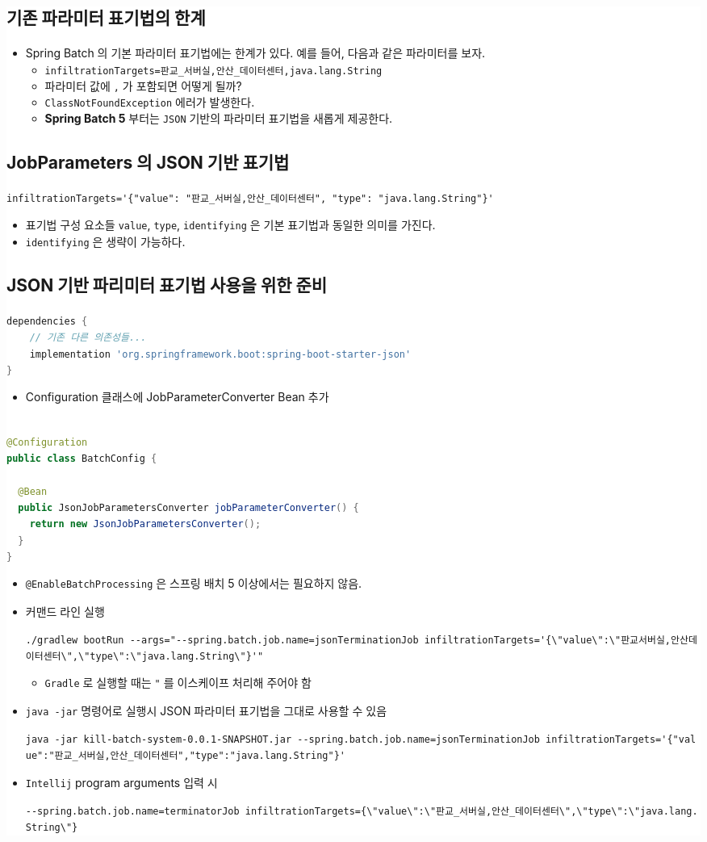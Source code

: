 ## 기존 파라미터 표기법의 한계

- Spring Batch 의 기본 파라미터 표기법에는 한계가 있다. 예를 들어, 다음과 같은 파라미터를 보자.
  - `infiltrationTargets=판교_서버실,안산_데이터센터,java.lang.String`
  - 파라미터 값에 `,` 가 포함되면 어떻게 될까?
  - `ClassNotFoundException` 에러가 발생한다.
  - **Spring Batch 5** 부터는 `JSON` 기반의 파라미터 표기법을 새롭게 제공한다.

## JobParameters 의 JSON 기반 표기법

```text
infiltrationTargets='{"value": "판교_서버실,안산_데이터센터", "type": "java.lang.String"}'
```

- 표기법 구성 요소들 `value`, `type`, `identifying` 은 기본 표기법과 동일한 의미를 가진다.
- `identifying` 은 생략이 가능하다.

## JSON 기반 파리미터 표기법 사용을 위한 준비

```groovy
dependencies {
    // 기존 다른 의존성들...
    implementation 'org.springframework.boot:spring-boot-starter-json'
}
```

- Configuration 클래스에 JobParameterConverter Bean 추가

```java

@Configuration
public class BatchConfig {

  @Bean
  public JsonJobParametersConverter jobParameterConverter() {
    return new JsonJobParametersConverter();
  }
}
```

- `@EnableBatchProcessing` 은 스프링 배치 5 이상에서는 필요하지 않음.

- 커맨드 라인 실행
  ```shell
  ./gradlew bootRun --args="--spring.batch.job.name=jsonTerminationJob infiltrationTargets='{\"value\":\"판교서버실,안산데이터센터\",\"type\":\"java.lang.String\"}'"
  ```
  - `Gradle` 로 실행할 때는 `"` 를 이스케이프 처리해 주어야 함
- `java -jar` 명령어로 실행시 JSON 파라미터 표기법을 그대로 사용할 수 있음
  ```shell
  java -jar kill-batch-system-0.0.1-SNAPSHOT.jar --spring.batch.job.name=jsonTerminationJob infiltrationTargets='{"value":"판교_서버실,안산_데이터센터","type":"java.lang.String"}'
  ```
- `Intellij` program arguments 입력 시
  ```text
  --spring.batch.job.name=terminatorJob infiltrationTargets={\"value\":\"판교_서버실,안산_데이터센터\",\"type\":\"java.lang.String\"}
  ```

